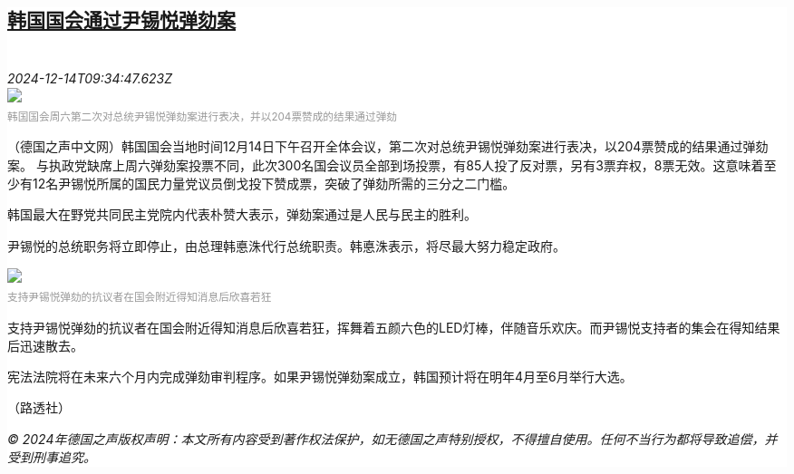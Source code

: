 
[韩国国会通过尹锡悦弹劾案](https://www.dw.com/zh/%E9%9F%A9%E5%9B%BD%E5%9B%BD%E4%BC%9A%E9%80%9A%E8%BF%87%E5%B0%B9%E9%94%A1%E6%82%A6%E5%BC%B9%E5%8A%BE%E6%A1%88/a-71056682)
------

<div><i><br>2024-12-14T09:34:47.623Z</i></div><img src="https://images.weserv.nl/?url=static.dw.com/image/71056220_303.jpg" width="100%"><div><small style="color: #999;">韩国国会周六第二次对总统尹锡悦弹劾案进行表决，并以204票赞成的结果通过弹劾</small></div><p>（德国之声中文网）韩国国会当地时间12月14日下午召开全体会议，第二次对总统尹锡悦弹劾案进行表决，以204票赞成的结果通过弹劾案。 与执政党缺席上周六弹劾案投票不同，此次300名国会议员全部到场投票，有85人投了反对票，另有3票弃权，8票无效。这意味着至少有12名尹锡悦所属的国民力量党议员倒戈投下赞成票，突破了弹劾所需的三分之二门槛。</p><p>韩国最大在野党共同民主党院内代表朴赞大表示，弹劾案通过是人民与民主的胜利。</p><p>尹锡悦的总统职务将立即停止，由总理韩悳洙代行总统职责。韩悳洙表示，将尽最大努力稳定政府。</p><img src="https://images.weserv.nl/?url=static.dw.com/image/71056323_303.jpg" width="100%"><div><small style="color: #999;">支持尹锡悦弹劾的抗议者在国会附近得知消息后欣喜若狂</small></div><p>支持尹锡悦弹劾的抗议者在国会附近得知消息后欣喜若狂，挥舞着五颜六色的LED灯棒，伴随音乐欢庆。而尹锡悦支持者的集会在得知结果后迅速散去。</p><p>宪法法院将在未来六个月内完成弹劾审判程序。如果尹锡悦弹劾案成立，韩国预计将在明年4月至6月举行大选。</p><p>（路透社）</p><p><em>© 2024年德国之声版权声明：本文所有内容受到著作权法保护，如无德国之声特别授权，不得擅自使用。任何不当行为都将导致追偿，并受到刑事追究。</em></p>
